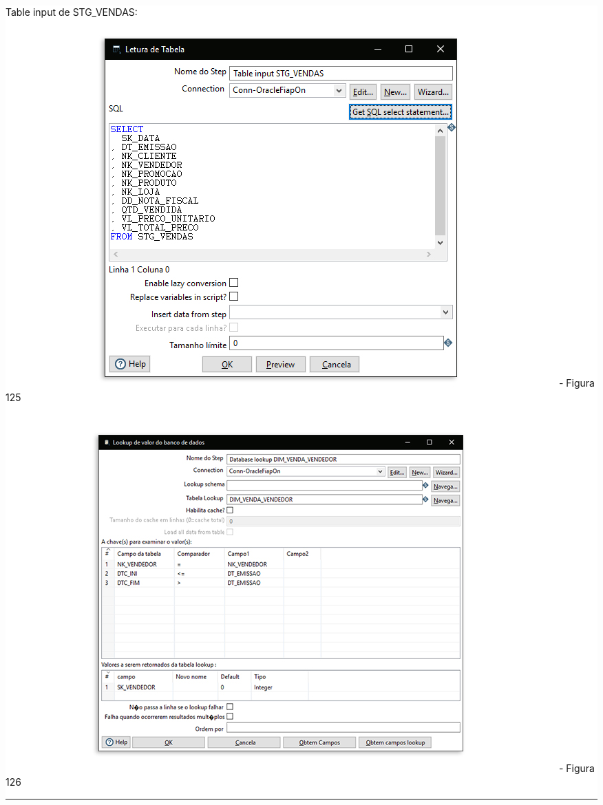 Table input de STG_VENDAS:

!["Figura 125"](/images/figura125.jpg) - Figura 125

!["Figura 126"](/images/figura126.jpg) - Figura 126

---
